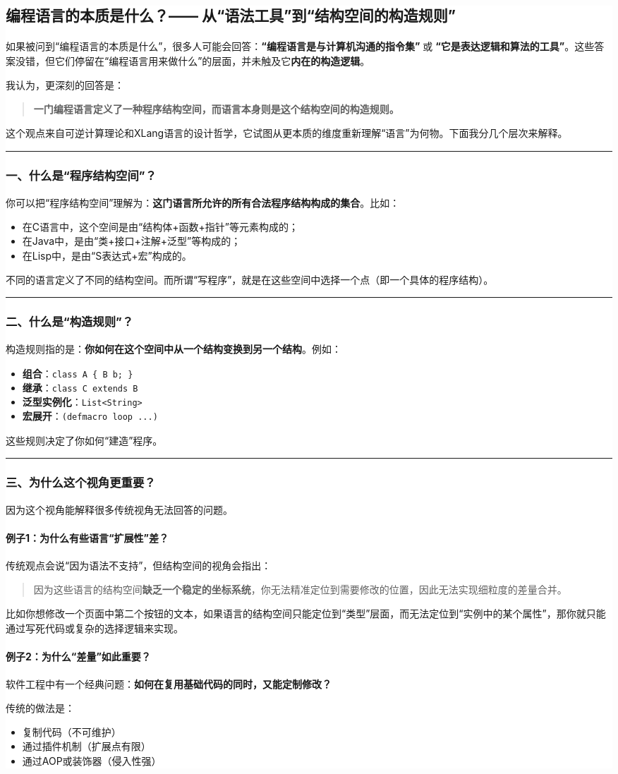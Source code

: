 ## 编程语言的本质是什么？—— 从“语法工具”到“结构空间的构造规则”

如果被问到“编程语言的本质是什么”，很多人可能会回答：**“编程语言是与计算机沟通的指令集”** 或 **“它是表达逻辑和算法的工具”**。这些答案没错，但它们停留在“编程语言用来做什么”的层面，并未触及它**内在的构造逻辑**。

我认为，更深刻的回答是：

> **一门编程语言定义了一种程序结构空间，而语言本身则是这个结构空间的构造规则。**

这个观点来自可逆计算理论和XLang语言的设计哲学，它试图从更本质的维度重新理解“语言”为何物。下面我分几个层次来解释。

---

### 一、什么是“程序结构空间”？

你可以把“程序结构空间”理解为：**这门语言所允许的所有合法程序结构构成的集合**。比如：

- 在C语言中，这个空间是由“结构体+函数+指针”等元素构成的；
- 在Java中，是由“类+接口+注解+泛型”等构成的；
- 在Lisp中，是由“S表达式+宏”构成的。

不同的语言定义了不同的结构空间。而所谓“写程序”，就是在这些空间中选择一个点（即一个具体的程序结构）。

---

### 二、什么是“构造规则”？

构造规则指的是：**你如何在这个空间中从一个结构变换到另一个结构**。例如：

- **组合**：`class A { B b; }`
- **继承**：`class C extends B`
- **泛型实例化**：`List<String>`
- **宏展开**：`(defmacro loop ...)`

这些规则决定了你如何“建造”程序。

---

### 三、为什么这个视角更重要？

因为这个视角能解释很多传统视角无法回答的问题。

#### 例子1：为什么有些语言“扩展性”差？
传统观点会说“因为语法不支持”，但结构空间的视角会指出：

> 因为这些语言的结构空间**缺乏一个稳定的坐标系统**，你无法精准定位到需要修改的位置，因此无法实现细粒度的差量合并。

比如你想修改一个页面中第二个按钮的文本，如果语言的结构空间只能定位到“类型”层面，而无法定位到“实例中的某个属性”，那你就只能通过写死代码或复杂的选择逻辑来实现。

#### 例子2：为什么“差量”如此重要？
软件工程中有一个经典问题：**如何在复用基础代码的同时，又能定制修改？**

传统的做法是：
- 复制代码（不可维护）
- 通过插件机制（扩展点有限）
- 通过AOP或装饰器（侵入性强）
